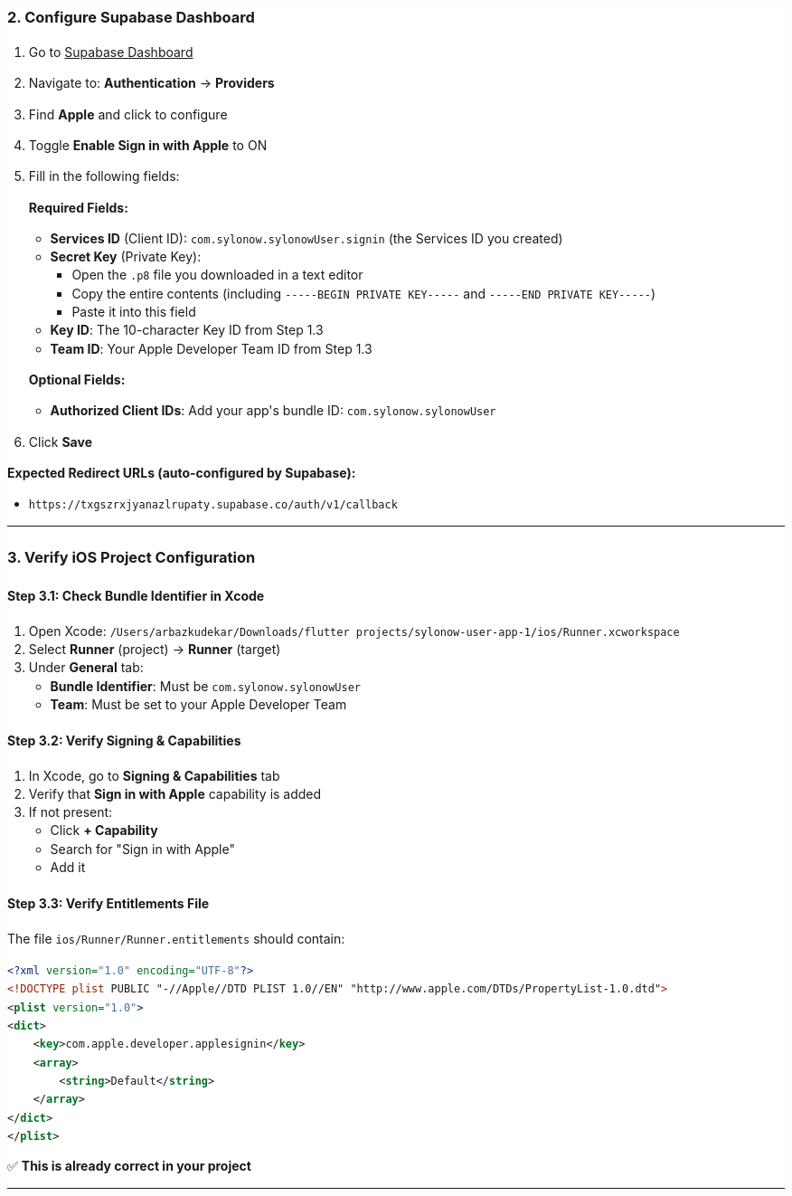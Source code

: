
### 2. Configure Supabase Dashboard

1. Go to [Supabase Dashboard](https://supabase.com/dashboard/project/txgszrxjyanazlrupaty/auth/providers)
2. Navigate to: **Authentication** → **Providers**
3. Find **Apple** and click to configure
4. Toggle **Enable Sign in with Apple** to ON
5. Fill in the following fields:

   **Required Fields:**
   - **Services ID** (Client ID): `com.sylonow.sylonowUser.signin` (the Services ID you created)
   - **Secret Key** (Private Key):
     - Open the `.p8` file you downloaded in a text editor
     - Copy the entire contents (including `-----BEGIN PRIVATE KEY-----` and `-----END PRIVATE KEY-----`)
     - Paste it into this field
   - **Key ID**: The 10-character Key ID from Step 1.3
   - **Team ID**: Your Apple Developer Team ID from Step 1.3

   **Optional Fields:**
   - **Authorized Client IDs**: Add your app's bundle ID: `com.sylonow.sylonowUser`

6. Click **Save**

**Expected Redirect URLs (auto-configured by Supabase):**
- `https://txgszrxjyanazlrupaty.supabase.co/auth/v1/callback`

---

### 3. Verify iOS Project Configuration

#### Step 3.1: Check Bundle Identifier in Xcode
1. Open Xcode: `/Users/arbazkudekar/Downloads/flutter projects/sylonow-user-app-1/ios/Runner.xcworkspace`
2. Select **Runner** (project) → **Runner** (target)
3. Under **General** tab:
   - **Bundle Identifier**: Must be `com.sylonow.sylonowUser`
   - **Team**: Must be set to your Apple Developer Team

#### Step 3.2: Verify Signing & Capabilities
1. In Xcode, go to **Signing & Capabilities** tab
2. Verify that **Sign in with Apple** capability is added
3. If not present:
   - Click **+ Capability**
   - Search for "Sign in with Apple"
   - Add it

#### Step 3.3: Verify Entitlements File
The file `ios/Runner/Runner.entitlements` should contain:
```xml
<?xml version="1.0" encoding="UTF-8"?>
<!DOCTYPE plist PUBLIC "-//Apple//DTD PLIST 1.0//EN" "http://www.apple.com/DTDs/PropertyList-1.0.dtd">
<plist version="1.0">
<dict>
    <key>com.apple.developer.applesignin</key>
    <array>
        <string>Default</string>
    </array>
</dict>
</plist>
```
✅ **This is already correct in your project**

---